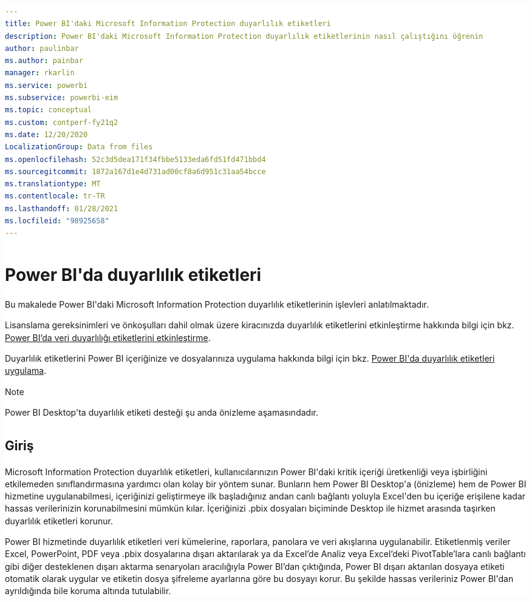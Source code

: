 ```yaml
---
title: Power BI'daki Microsoft Information Protection duyarlılık etiketleri
description: Power BI'daki Microsoft Information Protection duyarlılık etiketlerinin nasıl çalıştığını öğrenin
author: paulinbar
ms.author: painbar
manager: rkarlin
ms.service: powerbi
ms.subservice: powerbi-eim
ms.topic: conceptual
ms.custom: contperf-fy21q2
ms.date: 12/20/2020
LocalizationGroup: Data from files
ms.openlocfilehash: 52c3d5dea171f34fbbe5133eda6fd51fd471bbd4
ms.sourcegitcommit: 1872a167d1e4d731ad00cf8a6d951c31aa54bcce
ms.translationtype: MT
ms.contentlocale: tr-TR
ms.lasthandoff: 01/28/2021
ms.locfileid: "98925658"
---
```

# <a name="sensitivity-labels-in-power-bi"></a>Power BI'da duyarlılık etiketleri

Bu makalede Power BI'daki Microsoft Information Protection duyarlılık etiketlerinin işlevleri anlatılmaktadır.

Lisanslama gereksinimleri ve önkoşulları dahil olmak üzere kiracınızda duyarlılık etiketlerini etkinleştirme hakkında bilgi için bkz. [Power BI’da veri duyarlılığı etiketlerini etkinleştirme](service-security-enable-data-sensitivity-labels.md).

Duyarlılık etiketlerini Power BI içeriğinize ve dosyalarınıza uygulama hakkında bilgi için bkz. [Power BI'da duyarlılık etiketleri uygulama](./service-security-apply-data-sensitivity-labels.md).

>[!NOTE]
>Power BI Desktop'ta duyarlılık etiketi desteği şu anda önizleme aşamasındadır.

## <a name="introduction"></a>Giriş

Microsoft Information Protection duyarlılık etiketleri, kullanıcılarınızın Power BI'daki kritik içeriği üretkenliği veya işbirliğini etkilemeden sınıflandırmasına yardımcı olan kolay bir yöntem sunar. Bunların hem Power BI Desktop'a (önizleme) hem de Power BI hizmetine uygulanabilmesi, içeriğinizi geliştirmeye ilk başladığınız andan canlı bağlantı yoluyla Excel'den bu içeriğe erişilene kadar hassas verilerinizin korunabilmesini mümkün kılar. İçeriğinizi .pbix dosyaları biçiminde Desktop ile hizmet arasında taşırken duyarlılık etiketleri korunur.

Power BI hizmetinde duyarlılık etiketleri veri kümelerine, raporlara, panolara ve veri akışlarına uygulanabilir. Etiketlenmiş veriler Excel, PowerPoint, PDF veya .pbix dosyalarına dışarı aktarılarak ya da Excel’de Analiz veya Excel’deki PivotTable’lara canlı bağlantı gibi diğer desteklenen dışarı aktarma senaryoları aracılığıyla Power BI’dan çıktığında, Power BI dışarı aktarılan dosyaya etiketi otomatik olarak uygular ve etiketin dosya şifreleme ayarlarına göre bu dosyayı korur. Bu şekilde hassas verileriniz Power BI'dan ayrıldığında bile koruma altında tutulabilir.
